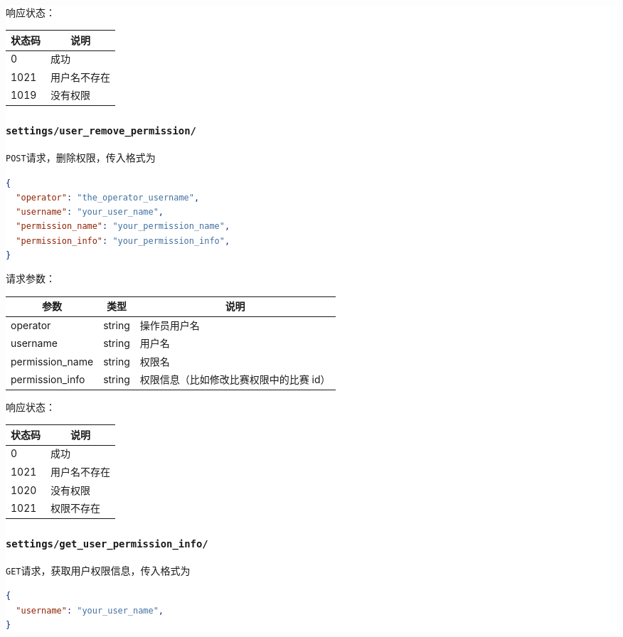    响应状态：

   | 状态码 | 说明 |
   | --- | --- |
   | 0 | 成功 |
   | 1021 | 用户名不存在 |
   | 1019 | 没有权限 |

### `settings/user_remove_permission/`

  `POST`请求，删除权限，传入格式为

   ```json
   {
     "operator": "the_operator_username",
     "username": "your_user_name",
     "permission_name": "your_permission_name",
     "permission_info": "your_permission_info",
   }
   ```

   请求参数：

   | 参数 | 类型 | 说明 |
   | --- | --- | --- |
   | operator | string | 操作员用户名 |
   | username | string | 用户名 |
   | permission_name | string | 权限名 |
   | permission_info | string | 权限信息（比如修改比赛权限中的比赛 id） |

   响应状态：

   | 状态码 | 说明 |
   | --- | --- |
   | 0 | 成功 |
   | 1021 | 用户名不存在 |
   | 1020 | 没有权限 |
   | 1021 | 权限不存在 |

###  `settings/get_user_permission_info/`

  `GET`请求，获取用户权限信息，传入格式为

   ```json
   {
     "username": "your_user_name",
   }
   ```
